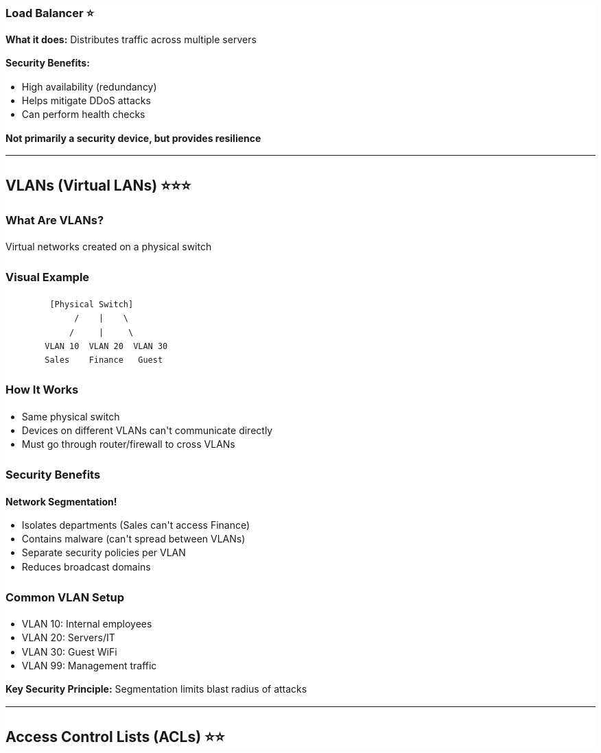 
### Load Balancer ⭐
**What it does:** Distributes traffic across multiple servers

**Security Benefits:**
- High availability (redundancy)
- Helps mitigate DDoS attacks
- Can perform health checks

**Not primarily a security device, but provides resilience**

---

## VLANs (Virtual LANs) ⭐⭐⭐

### What Are VLANs?
Virtual networks created on a physical switch

### Visual Example
```
         [Physical Switch]
              /    |    \
             /     |     \
        VLAN 10  VLAN 20  VLAN 30
        Sales    Finance   Guest
```

### How It Works
- Same physical switch
- Devices on different VLANs can't communicate directly
- Must go through router/firewall to cross VLANs

### Security Benefits
**Network Segmentation!**
- Isolates departments (Sales can't access Finance)
- Contains malware (can't spread between VLANs)
- Separate security policies per VLAN
- Reduces broadcast domains

### Common VLAN Setup
- VLAN 10: Internal employees
- VLAN 20: Servers/IT
- VLAN 30: Guest WiFi
- VLAN 99: Management traffic

**Key Security Principle:** Segmentation limits blast radius of attacks

---

## Access Control Lists (ACLs) ⭐⭐
